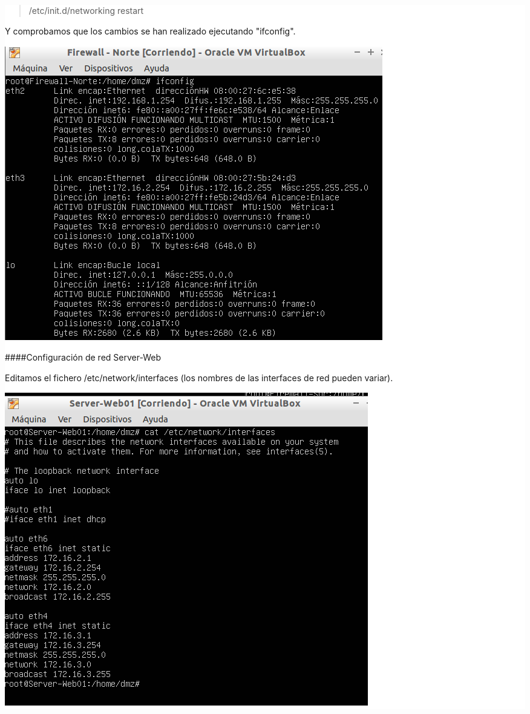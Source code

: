  > /etc/init.d/networking restart
 
Y comprobamos que los cambios se han realizado ejecutando "ifconfig".

![ifconfig_firewallNorte](https://github.com/Ariacus/DMZ-Dual-Firewall/blob/master/FirewallNorte/ifconfig_firewallNorte.png)


####Configuración de red Server-Web

Editamos el fichero /etc/network/interfaces (los nombres de las interfaces de red pueden variar).

![config_serverWeb](https://github.com/Ariacus/DMZ-Dual-Firewall/blob/master/ServerWeb/configuracionRed_ServerWeb.png)
